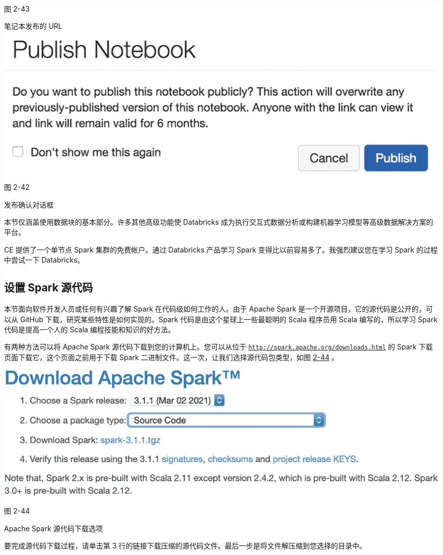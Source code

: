 图 2-43

笔记本发布的 URL

![img/419951_2_En_2_Fig42_HTML.jpg](img/419951_2_En_2_Fig42_HTML.jpg)

图 2-42

发布确认对话框

本节仅涵盖使用数据块的基本部分。许多其他高级功能使 Databricks 成为执行交互式数据分析或构建机器学习模型等高级数据解决方案的平台。

CE 提供了一个单节点 Spark 集群的免费帐户。通过 Databricks 产品学习 Spark 变得比以前容易多了。我强烈建议您在学习 Spark 的过程中尝试一下 Databricks。

## 设置 Spark 源代码

本节面向软件开发人员或任何有兴趣了解 Spark 在代码级如何工作的人。由于 Apache Spark 是一个开源项目，它的源代码是公开的，可以从 GitHub 下载，研究某些特性是如何实现的。Spark 代码是由这个星球上一些最聪明的 Scala 程序员用 Scala 编写的，所以学习 Spark 代码是提高一个人的 Scala 编程技能和知识的好方法。

有两种方法可以将 Apache Spark 源代码下载到您的计算机上。您可以从位于 [`http://spark.apache.org/downloads.html`](http://spark.apache.org/downloads.html) 的 Spark 下载页面下载它，这个页面之前用于下载 Spark 二进制文件。这一次，让我们选择源代码包类型，如图 [2-44](#Fig44) 。

![img/419951_2_En_2_Fig44_HTML.jpg](img/419951_2_En_2_Fig44_HTML.jpg)

图 2-44

Apache Spark 源代码下载选项

要完成源代码下载过程，请单击第 3 行的链接下载压缩的源代码文件。最后一步是将文件解压缩到您选择的目录中。
